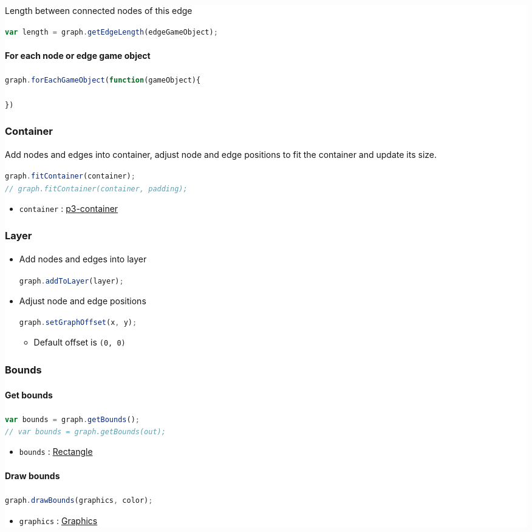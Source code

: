 Length between connected nodes of this edge

```javascript
var length = graph.getEdgeLength(edgeGameObject);
```

#### For each node or edge game object

```javascript
graph.forEachGameObject(function(gameObject){

})
```

### Container

Add nodes and edges into container, 
adjust node and edge positions to fit the container and update its size.

```javascript
graph.fitContainer(container);
// graph.fitContainer(container, padding);
```

- `container` : [p3-container](container.md)

### Layer

- Add nodes and edges into layer
    ```javascript
    graph.addToLayer(layer);
    ```
- Adjust node and edge positions
    ```javascript
    graph.setGraphOffset(x, y);
    ```
    - Default offset is `(0, 0)`

### Bounds

#### Get bounds

```javascript
var bounds = graph.getBounds();
// var bounds = graph.getBounds(out);
```

- `bounds` : [Rectangle](geom-rectangle.md)

#### Draw bounds

```javascript
graph.drawBounds(graphics, color);
```

- `graphics` : [Graphics](graphics.md)
